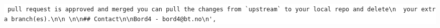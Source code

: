 ```diff
 pull request is approved and merged you can pull the changes from `upstream` to your local repo and delete\n  your extra branch(es).\n\n \n\n## Contact\n\nBord4 - bord4@bt.no\n',
```